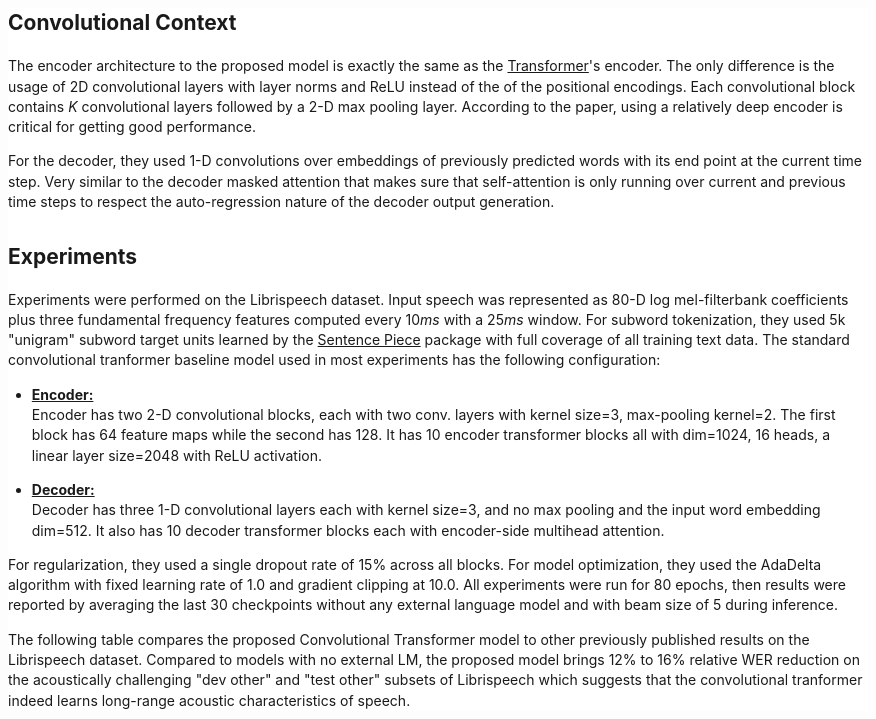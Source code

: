 Convolutional Context
---------------------

The encoder architecture to the proposed model is exactly the same as
the
[Transformer](https://anwarvic.github.io/machine-translation/Transformer)'s
encoder. The only difference is the usage of 2D convolutional layers
with layer norms and ReLU instead of the of the positional encodings.
Each convolutional block contains $K$ convolutional layers followed by a
2-D max pooling layer. According to the paper, using a relatively deep
encoder is critical for getting good performance.

For the decoder, they used 1-D convolutions over embeddings of
previously predicted words with its end point at the current time step.
Very similar to the decoder masked attention that makes sure that
self-attention is only running over current and previous time steps to
respect the auto-regression nature of the decoder output generation.

Experiments
-----------

Experiments were performed on the Librispeech dataset. Input speech was
represented as 80-D log mel-filterbank coefficients plus three
fundamental frequency features computed every $10ms$ with a $25ms$
window. For subword tokenization, they used 5k "unigram" subword target
units learned by the [Sentence
Piece](https://github.com/google/sentencepiece) package with full
coverage of all training text data. The standard convolutional
tranformer baseline model used in most experiments has the following
configuration:

-   <u><strong>Encoder:</strong></u>\
    Encoder has two 2-D convolutional blocks, each with
    two conv. layers with kernel size=3, max-pooling kernel=2. The first
    block has 64 feature maps while the second has 128. It has 10
    encoder transformer blocks all with dim=1024, 16 heads, a linear
    layer size=2048 with ReLU activation.

-   <u><strong>Decoder:</strong></u>\
    Decoder has three 1-D convolutional layers each with
    kernel size=3, and no max pooling and the input word embedding
    dim=512. It also has 10 decoder transformer blocks each with
    encoder-side multihead attention.

For regularization, they used a single dropout rate of $15\%$ across
all blocks. For model optimization, they used the AdaDelta algorithm
with fixed learning rate of $1.0$ and gradient clipping at $10.0$.
All experiments were run for $80$ epochs, then results were reported
by averaging the last $30$ checkpoints without any external language
model and with beam size of 5 during inference.

The following table compares the proposed Convolutional Transformer
model to other previously published results on the Librispeech
dataset. Compared to models with no external LM, the proposed model
brings $12\%$ to $16\%$ relative WER reduction on the acoustically
challenging "dev other" and "test other" subsets of Librispeech
which suggests that the convolutional tranformer indeed learns
long-range acoustic characteristics of speech.
